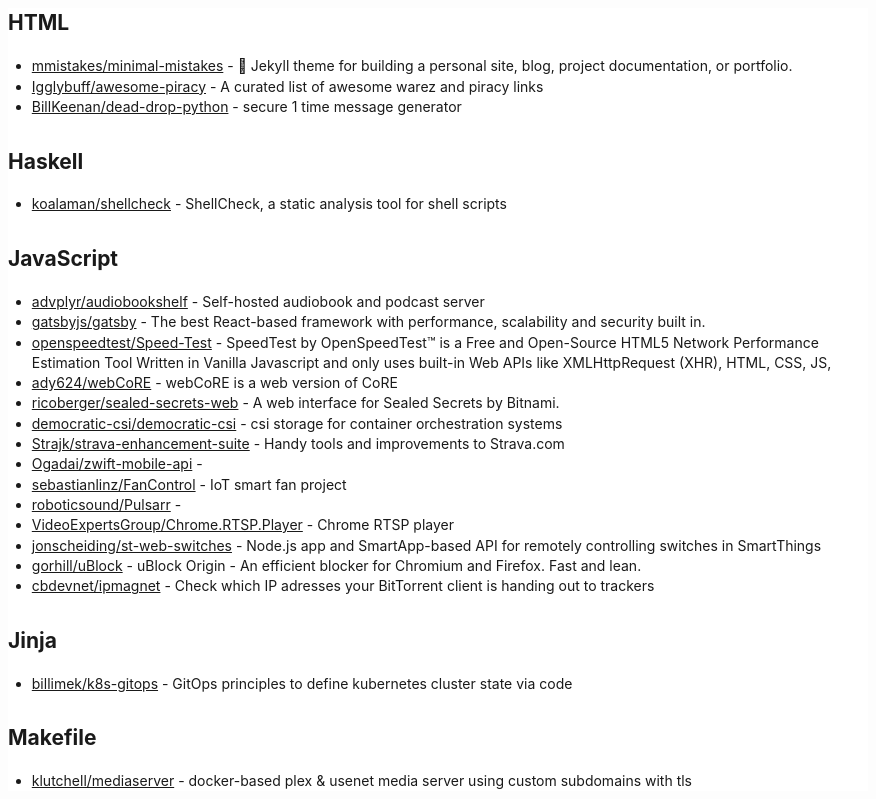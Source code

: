 ## HTML 

- [mmistakes/minimal-mistakes](https://github.com/mmistakes/minimal-mistakes) - :triangular_ruler: Jekyll theme for building a personal site, blog, project documentation, or portfolio.
- [Igglybuff/awesome-piracy](https://github.com/Igglybuff/awesome-piracy) - A curated list of awesome warez and piracy links
- [BillKeenan/dead-drop-python](https://github.com/BillKeenan/dead-drop-python) - secure 1 time message generator

## Haskell 

- [koalaman/shellcheck](https://github.com/koalaman/shellcheck) - ShellCheck, a static analysis tool for shell scripts

## JavaScript 

- [advplyr/audiobookshelf](https://github.com/advplyr/audiobookshelf) - Self-hosted audiobook and podcast server
- [gatsbyjs/gatsby](https://github.com/gatsbyjs/gatsby) - The best React-based framework with performance, scalability and security built in.
- [openspeedtest/Speed-Test](https://github.com/openspeedtest/Speed-Test) - SpeedTest by OpenSpeedTest™ is a Free and Open-Source HTML5 Network Performance Estimation Tool Written in Vanilla Javascript and only uses built-in Web APIs like XMLHttpRequest (XHR), HTML, CSS, JS, 
- [ady624/webCoRE](https://github.com/ady624/webCoRE) - webCoRE is a web version of CoRE
- [ricoberger/sealed-secrets-web](https://github.com/ricoberger/sealed-secrets-web) - A web interface for Sealed Secrets by Bitnami.
- [democratic-csi/democratic-csi](https://github.com/democratic-csi/democratic-csi) - csi storage for container orchestration systems
- [Strajk/strava-enhancement-suite](https://github.com/Strajk/strava-enhancement-suite) - Handy tools and improvements to Strava.com
- [Ogadai/zwift-mobile-api](https://github.com/Ogadai/zwift-mobile-api) - 
- [sebastianlinz/FanControl](https://github.com/sebastianlinz/FanControl) - IoT smart fan project
- [roboticsound/Pulsarr](https://github.com/roboticsound/Pulsarr) - 
- [VideoExpertsGroup/Chrome.RTSP.Player](https://github.com/VideoExpertsGroup/Chrome.RTSP.Player) - Chrome RTSP player
- [jonscheiding/st-web-switches](https://github.com/jonscheiding/st-web-switches) - Node.js app and SmartApp-based API for remotely controlling switches in SmartThings
- [gorhill/uBlock](https://github.com/gorhill/uBlock) - uBlock Origin - An efficient blocker for Chromium and Firefox. Fast and lean.
- [cbdevnet/ipmagnet](https://github.com/cbdevnet/ipmagnet) - Check which IP adresses your BitTorrent client is handing out to trackers

## Jinja 

- [billimek/k8s-gitops](https://github.com/billimek/k8s-gitops) - GitOps principles to define kubernetes cluster state via code

## Makefile 

- [klutchell/mediaserver](https://github.com/klutchell/mediaserver) - docker-based plex & usenet media server using custom subdomains with tls
